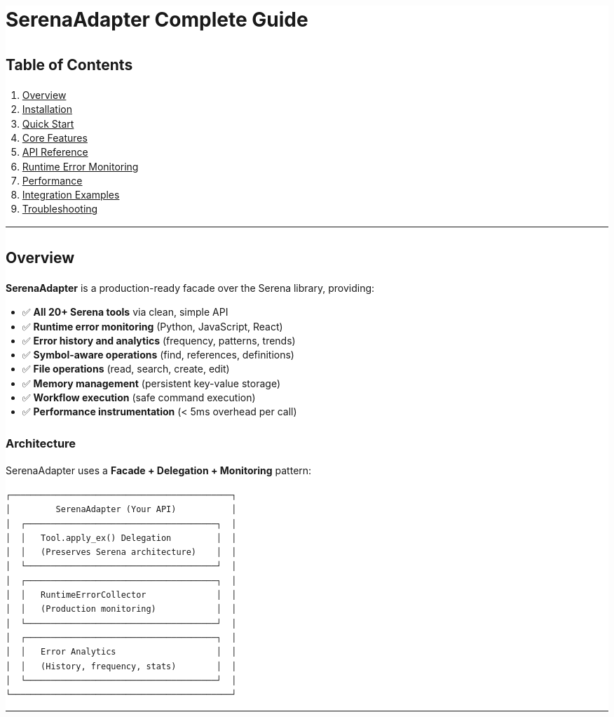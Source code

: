 # SerenaAdapter Complete Guide

## Table of Contents
1. [Overview](#overview)
2. [Installation](#installation)
3. [Quick Start](#quick-start)
4. [Core Features](#core-features)
5. [API Reference](#api-reference)
6. [Runtime Error Monitoring](#runtime-error-monitoring)
7. [Performance](#performance)
8. [Integration Examples](#integration-examples)
9. [Troubleshooting](#troubleshooting)

---

## Overview

**SerenaAdapter** is a production-ready facade over the Serena library, providing:

- ✅ **All 20+ Serena tools** via clean, simple API
- ✅ **Runtime error monitoring** (Python, JavaScript, React)
- ✅ **Error history and analytics** (frequency, patterns, trends)
- ✅ **Symbol-aware operations** (find, references, definitions)
- ✅ **File operations** (read, search, create, edit)
- ✅ **Memory management** (persistent key-value storage)
- ✅ **Workflow execution** (safe command execution)
- ✅ **Performance instrumentation** (< 5ms overhead per call)

### Architecture

SerenaAdapter uses a **Facade + Delegation + Monitoring** pattern:

```
┌────────────────────────────────────────────┐
│         SerenaAdapter (Your API)           │
│  ┌──────────────────────────────────────┐  │
│  │   Tool.apply_ex() Delegation         │  │
│  │   (Preserves Serena architecture)    │  │
│  └──────────────────────────────────────┘  │
│  ┌──────────────────────────────────────┐  │
│  │   RuntimeErrorCollector              │  │
│  │   (Production monitoring)            │  │
│  └──────────────────────────────────────┘  │
│  ┌──────────────────────────────────────┐  │
│  │   Error Analytics                    │  │
│  │   (History, frequency, stats)        │  │
│  └──────────────────────────────────────┘  │
└────────────────────────────────────────────┘
```

---
